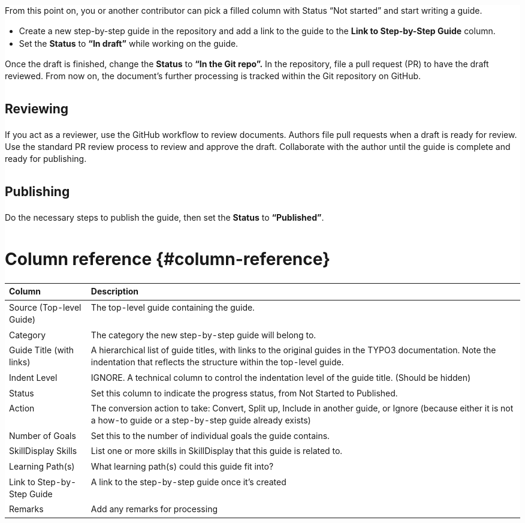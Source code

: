 From this point on, you or another contributor can pick a filled column with Status “Not started” and start writing a guide. 

- Create a new step-by-step guide in the repository and add a link to the guide to the **Link to Step-by-Step Guide** column.   
- Set the **Status** to **“In draft”** while working on the guide.

Once the draft is finished, change the **Status** to **“In the Git repo”.** In the repository, file a pull request (PR) to have the draft reviewed. From now on, the document’s further processing is tracked within the Git repository on GitHub.

## Reviewing

If you act as a reviewer,  use the GitHub workflow to review documents. Authors file pull requests when a draft is ready for review. Use the standard PR review process to review and approve the draft. Collaborate with the author until the guide is complete and ready for publishing.  

## Publishing

Do the necessary steps to publish the guide, then set the **Status** to **“Published”**. 

# Column reference {#column-reference}

| Column | Description |
| :---- | :---- |
| Source (Top-level Guide) | The top-level guide containing the guide. |
| Category | The category the new step-by-step guide will belong to.  |
| Guide Title (with links) | A hierarchical list of guide titles, with links to the original guides in the TYPO3 documentation. Note the indentation that reflects the structure within the top-level guide. |
| Indent Level | IGNORE. A technical column to control the indentation level of the guide title. (Should be hidden) |
| Status | Set this column to indicate the progress status, from Not Started to Published. |
| Action | The conversion action to take: Convert, Split up, Include in another guide, or Ignore (because either it is not a how-to guide or a step-by-step guide already exists) |
| Number of Goals | Set this to the number of individual goals the guide contains. |
| SkillDisplay Skills | List one or more skills in SkillDisplay that this guide is related to. |
| Learning Path(s) | What learning path(s) could this guide fit into? |
| Link to Step-by-Step Guide | A link to the step-by-step guide once it’s created |
| Remarks | Add any remarks for processing |